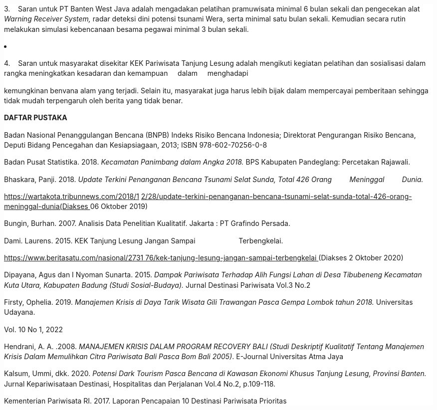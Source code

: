 <p><span class="font5">3. &nbsp;&nbsp;&nbsp;Saran untuk PT Banten West Java adalah mengadakan pelatihan pramuwisata minimal 6 bulan sekali dan pengecekan alat </span><span class="font5" style="font-style:italic;">Warning Receiver System,</span><span class="font5"> radar deteksi dini potensi tsunami Wera, serta minimal satu bulan sekali. Kemudian secara rutin melakukan simulasi kebencanaan besama pegawai minimal 3 bulan sekali.</span></p></li>
<li>
<p><span class="font5">4. &nbsp;&nbsp;&nbsp;Saran untuk masyarakat disekitar KEK Pariwisata Tanjung Lesung adalah mengikuti kegiatan pelatihan dan sosialisasi dalam rangka meningkatkan kesadaran dan kemampuan &nbsp;&nbsp;&nbsp;&nbsp;dalam &nbsp;&nbsp;&nbsp;&nbsp;menghadapi</span></p></li></ul>
<p><span class="font5">kemungkinan benvana alam yang terjadi. Selain itu, masyarakat juga harus lebih bijak dalam mempercayai pemberitaan sehingga tidak mudah terpengaruh oleh berita yang tidak benar.</span></p>
<p><span class="font4" style="font-weight:bold;">DAFTAR PUSTAKA</span></p>
<p><span class="font4">Badan Nasional Penanggulangan Bencana (BNPB) Indeks Risiko Bencana Indonesia; Direktorat Pengurangan Risiko Bencana, Deputi Bidang Pencegahan dan Kesiapsiagaan, 2013; ISBN 978-602-70256-0-8</span></p>
<p><span class="font4">Badan Pusat Statistika. 2018. </span><span class="font4" style="font-style:italic;">Kecamatan Panimbang dalam Angka 2018.</span><span class="font4"> BPS Kabupaten Pandeglang: Percetakan Rajawali.</span></p>
<p><span class="font4">Bhaskara, Panji. 2018. </span><span class="font4" style="font-style:italic;">Update Terkini Penanganan Bencana Tsunami Selat Sunda, Total 426 Orang &nbsp;&nbsp;&nbsp;&nbsp;&nbsp;&nbsp;&nbsp;&nbsp;Meninggal &nbsp;&nbsp;&nbsp;&nbsp;&nbsp;&nbsp;&nbsp;&nbsp;Dunia.</span></p>
<p><a href="https://wartakota.tribunnews.com/2018/12/28/update-terkini-penanganan-bencana-tsunami-selat-sunda-total-426-orang-meninggal-dunia(Diakses"><span class="font4">https://wartakota.tribunnews.com/2018/1</span></a><span class="font4"> </span><a href="https://wartakota.tribunnews.com/2018/12/28/update-terkini-penanganan-bencana-tsunami-selat-sunda-total-426-orang-meninggal-dunia(Diakses"><span class="font4">2/28/update-terkini-penanganan-bencana-</span></a><span class="font4"></span><a href="https://wartakota.tribunnews.com/2018/12/28/update-terkini-penanganan-bencana-tsunami-selat-sunda-total-426-orang-meninggal-dunia(Diakses"><span class="font4">tsunami-selat-sunda-total-426-orang-</span></a><span class="font4"></span><a href="https://wartakota.tribunnews.com/2018/12/28/update-terkini-penanganan-bencana-tsunami-selat-sunda-total-426-orang-meninggal-dunia(Diakses"><span class="font4">meninggal-dunia(Diakses </span></a><span class="font4">06 Oktober 2019)</span></p>
<p><span class="font4">Bungin, Burhan. 2007. Analisis Data Penelitian Kualitatif. Jakarta : PT Grafindo Persada.</span></p>
<p><span class="font4">Dami. Laurens. 2015. KEK Tanjung Lesung Jangan Sampai &nbsp;&nbsp;&nbsp;&nbsp;&nbsp;&nbsp;&nbsp;&nbsp;&nbsp;&nbsp;&nbsp;&nbsp;&nbsp;&nbsp;&nbsp;&nbsp;&nbsp;&nbsp;&nbsp;&nbsp;&nbsp;Terbengkelai.</span></p>
<p><a href="https://www.beritasatu.com/nasional/273176/kek-tanjung-lesung-jangan-sampai-terbengkelai"><span class="font4" style="text-decoration:underline;">https://www.beritasatu.com/nasional/2731</span></a><span class="font4" style="text-decoration:underline;"> </span><a href="https://www.beritasatu.com/nasional/273176/kek-tanjung-lesung-jangan-sampai-terbengkelai"><span class="font4" style="text-decoration:underline;">76/kek-tanjung-lesung-jangan-sampai-</span></a><span class="font4" style="text-decoration:underline;"></span><a href="https://www.beritasatu.com/nasional/273176/kek-tanjung-lesung-jangan-sampai-terbengkelai"><span class="font4" style="text-decoration:underline;">terbengkelai</span><span class="font4"> </span></a><span class="font4">(Diakses 2 Oktober 2020)</span></p>
<p><span class="font4">Dipayana, Agus dan I Nyoman Sunarta. 2015. </span><span class="font4" style="font-style:italic;">Dampak Pariwisata Terhadap Alih Fungsi Lahan di Desa Tibubeneng Kecamatan Kuta Utara, Kabupaten Badung (Studi Sosial-Budaya).</span><span class="font4"> Jurnal Destinasi Pariwisata Vol.3 No.2</span></p>
<p><span class="font4">Firsty, Ophelia. 2019. </span><span class="font4" style="font-style:italic;">Manajemen Krisis di Daya Tarik Wisata Gili Trawangan Pasca Gempa Lombok tahun 2018.</span><span class="font4"> Universitas Udayana.</span></p>
<p><span class="font4">Vol. 10 No 1, 2022</span></p>
<p><span class="font4">Hendrani, A. A. .2008. </span><span class="font4" style="font-style:italic;">MANAJEMEN KRISIS DALAM PROGRAM RECOVERY BALI (Studi Deskriptif Kualitatif Tentang Manajemen Krisis Dalam Memulihkan Citra Pariwisata Bali Pasca Bom Bali 2005)</span><span class="font4">. E-Journal Universitas Atma Jaya</span></p>
<p><span class="font4">Kalsum, Ummi, dkk. 2020. </span><span class="font4" style="font-style:italic;">Potensi Dark Tourism Pasca Bencana di Kawasan Ekonomi Khusus Tanjung Lesung, Provinsi Banten.</span><span class="font4"> Jurnal Kepariwisataan Destinasi, Hospitalitas dan Perjalanan Vol.4 No.2, p.109-118.</span></p>
<p><span class="font4">Kementerian Pariwisata RI. 2017. Laporan Pencapaian 10 Destinasi Pariwisata Prioritas</span></p>